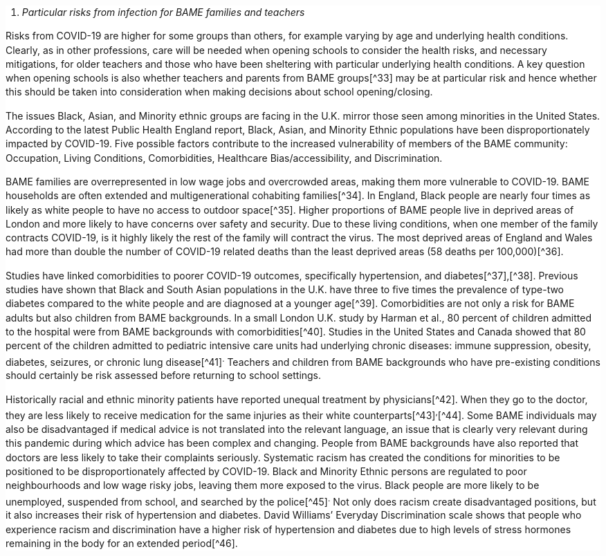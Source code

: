 1.  *Particular risks from infection for BAME families and teachers*

Risks from COVID-19 are higher for some groups than others, for example
varying by age and underlying health conditions. Clearly, as in other
professions, care will be needed when opening schools to consider the
health risks, and necessary mitigations, for older teachers and those
who have been sheltering with particular underlying health conditions. A
key question when opening schools is also whether teachers and parents
from BAME groups[^33] may be at particular risk and hence whether this
should be taken into consideration when making decisions about school
opening/closing.

The issues Black, Asian, and Minority ethnic groups are facing in the
U.K. mirror those seen among minorities in the United States. According
to the latest Public Health England report, Black, Asian, and Minority
Ethnic populations have been disproportionately impacted by COVID-19.
Five possible factors contribute to the increased vulnerability of
members of the BAME community: Occupation, Living Conditions,
Comorbidities, Healthcare Bias/accessibility, and Discrimination.

BAME families are overrepresented in low wage jobs and overcrowded
areas, making them more vulnerable to COVID-19. BAME households are
often extended and multigenerational cohabiting families[^34]. In
England, Black people are nearly four times as likely as white people to
have no access to outdoor space[^35]. Higher proportions of BAME people
live in deprived areas of London and more likely to have concerns over
safety and security. Due to these living conditions, when one member of
the family contracts COVID-19, is it highly likely the rest of the
family will contract the virus. The most deprived areas of England and
Wales had more than double the number of COVID-19 related deaths than
the least deprived areas (58 deaths per 100,000)[^36].

Studies have linked comorbidities to poorer COVID-19 outcomes,
specifically hypertension, and diabetes[^37],[^38]. Previous studies
have shown that Black and South Asian populations in the U.K. have three
to five times the prevalence of type-two diabetes compared to the white
people and are diagnosed at a younger age[^39]. Comorbidities are not
only a risk for BAME adults but also children from BAME backgrounds. In
a small London U.K. study by Harman et al., 80 percent of children
admitted to the hospital were from BAME backgrounds with
comorbidities[^40]. Studies in the United States and Canada showed that
80 percent of the children admitted to pediatric intensive care units
had underlying chronic diseases: immune suppression, obesity, diabetes,
seizures, or chronic lung disease[^41]<sup>.</sup> Teachers and children
from BAME backgrounds who have pre-existing conditions should certainly
be risk assessed before returning to school settings.

Historically racial and ethnic minority patients have reported unequal
treatment by physicians[^42]. When they go to the doctor, they are less
likely to receive medication for the same injuries as their white
counterparts[^43]<sup>,</sup>[^44]. Some BAME individuals may also be
disadvantaged if medical advice is not translated into the relevant
language, an issue that is clearly very relevant during this pandemic
during which advice has been complex and changing. People from BAME
backgrounds have also reported that doctors are less likely to take
their complaints seriously. Systematic racism has created the conditions
for minorities to be positioned to be disproportionately affected by
COVID-19. Black and Minority Ethnic persons are regulated to poor
neighbourhoods and low wage risky jobs, leaving them more exposed to the
virus. Black people are more likely to be unemployed, suspended from
school, and searched by the police[^45]<sup>.</sup> Not only does racism
create disadvantaged positions, but it also increases their risk of
hypertension and diabetes. David Williams’ Everyday Discrimination scale
shows that people who experience racism and discrimination have a higher
risk of hypertension and diabetes due to high levels of stress hormones
remaining in the body for an extended period[^46].